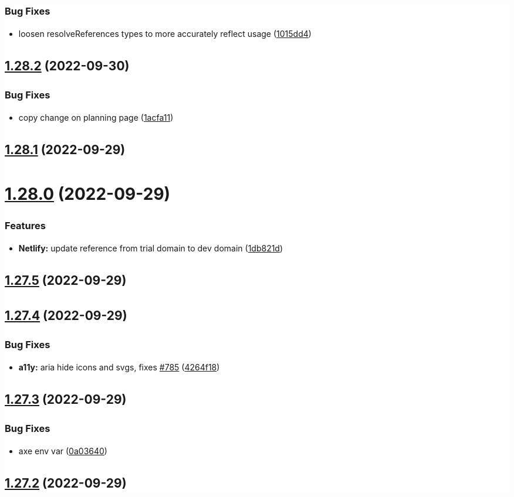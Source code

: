 ### Bug Fixes

- loosen resolveReferences types to more accurately reflect usage ([1015dd4](https://github.com/oaknational/Oak-Web-Application/commit/1015dd4f19383d89de8350f43ccc3435b030caef))

## [1.28.2](https://github.com/oaknational/Oak-Web-Application/compare/v1.28.1...v1.28.2) (2022-09-30)

### Bug Fixes

- copy change on planning page ([1acfa11](https://github.com/oaknational/Oak-Web-Application/commit/1acfa112a039485cf078cafba4c18cf504023f65))

## [1.28.1](https://github.com/oaknational/Oak-Web-Application/compare/v1.28.0...v1.28.1) (2022-09-29)

# [1.28.0](https://github.com/oaknational/Oak-Web-Application/compare/v1.27.5...v1.28.0) (2022-09-29)

### Features

- **Netlify:** update reference from trial domain to dev domain ([1db821d](https://github.com/oaknational/Oak-Web-Application/commit/1db821d83af7bb9fe97ccb8843267498661111d0))

## [1.27.5](https://github.com/oaknational/Oak-Web-Application/compare/v1.27.4...v1.27.5) (2022-09-29)

## [1.27.4](https://github.com/oaknational/Oak-Web-Application/compare/v1.27.3...v1.27.4) (2022-09-29)

### Bug Fixes

- **a11y:** aria hide icons and svgs, fixes [#785](https://github.com/oaknational/Oak-Web-Application/issues/785) ([4264f18](https://github.com/oaknational/Oak-Web-Application/commit/4264f181785832cda274b0c7809cd1e9c357f8c8))

## [1.27.3](https://github.com/oaknational/Oak-Web-Application/compare/v1.27.2...v1.27.3) (2022-09-29)

### Bug Fixes

- axe env var ([0a03640](https://github.com/oaknational/Oak-Web-Application/commit/0a0364072b87aee89c45126bc089b5d35d99ee18))

## [1.27.2](https://github.com/oaknational/Oak-Web-Application/compare/v1.27.1...v1.27.2) (2022-09-29)
